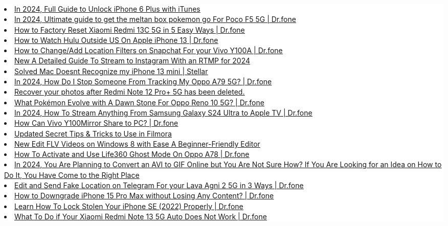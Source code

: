 <li><a href="https://ios-unlock.techidaily.com/in-2024-full-guide-to-unlock-iphone-6-plus-with-itunes-by-drfone-ios/"><u>In 2024, Full Guide to Unlock iPhone 6 Plus with iTunes</u></a></li>
<li><a href="https://pokemon-go-android.techidaily.com/in-2024-ultimate-guide-to-get-the-meltan-box-pokemon-go-for-poco-f5-5g-drfone-by-drfone-virtual-android/"><u>In 2024, Ultimate guide to get the meltan box pokemon go For Poco F5 5G | Dr.fone</u></a></li>
<li><a href="https://techidaily.com/how-to-factory-reset-xiaomi-redmi-13c-5g-in-5-easy-ways-drfone-by-drfone-reset-android-reset-android/"><u>How to Factory Reset Xiaomi Redmi 13C 5G in 5 Easy Ways | Dr.fone</u></a></li>
<li><a href="https://fake-location.techidaily.com/how-to-watch-hulu-outside-us-on-apple-iphone-13-drfone-by-drfone-virtual-ios/"><u>How to Watch Hulu Outside US On Apple iPhone 13 | Dr.fone</u></a></li>
<li><a href="https://location-social.techidaily.com/how-to-changeadd-location-filters-on-snapchat-for-your-vivo-y100a-drfone-by-drfone-virtual-android/"><u>How to Change/Add Location Filters on Snapchat For your Vivo Y100A | Dr.fone</u></a></li>
<li><a href="https://ai-voice-clone.techidaily.com/new-a-detailed-guide-to-stream-to-instagram-with-an-rtmp-for-2024/"><u>New A Detailed Guide To Stream to Instagram With an RTMP for 2024</u></a></li>
<li><a href="https://techidaily.com/solved-mac-doesnt-recognize-my-iphone-13-mini-stellar-by-stellar-data-recovery-ios-iphone-data-recovery/"><u>Solved Mac Doesnt Recognize my iPhone 13 mini | Stellar</u></a></li>
<li><a href="https://android-location-track.techidaily.com/in-2024-how-do-i-stop-someone-from-tracking-my-oppo-a79-5g-drfone-by-drfone-virtual-android/"><u>In 2024, How Do I Stop Someone From Tracking My Oppo A79 5G? | Dr.fone</u></a></li>
<li><a href="https://review-topics.techidaily.com/recover-your-photos-after-redmi-note-12-proplus-5g-has-been-deleted-by-fonelab-android-recover-photos/"><u>Recover your photos after Redmi Note 12 Pro+ 5G has been deleted.</u></a></li>
<li><a href="https://android-pokemon-go.techidaily.com/what-pokemon-evolve-with-a-dawn-stone-for-oppo-reno-10-5g-drfone-by-drfone-virtual-android/"><u>What Pokémon Evolve with A Dawn Stone For Oppo Reno 10 5G? | Dr.fone</u></a></li>
<li><a href="https://screen-mirror.techidaily.com/in-2024-how-to-stream-anything-from-samsung-galaxy-s24-ultra-to-apple-tv-drfone-by-drfone-android/"><u>In 2024, How To Stream Anything From Samsung Galaxy S24 Ultra to Apple TV | Dr.fone</u></a></li>
<li><a href="https://screen-mirror.techidaily.com/how-can-vivo-y100mirror-share-to-pc-drfone-by-drfone-android/"><u>How Can Vivo Y100Mirror Share to PC? | Dr.fone</u></a></li>
<li><a href="https://ai-video-editing.techidaily.com/updated-secret-tips-and-tricks-to-use-in-filmora/"><u>Updated Secret Tips & Tricks to Use in Filmora</u></a></li>
<li><a href="https://ai-vdieo-software.techidaily.com/new-edit-flv-videos-on-windows-8-with-ease-a-beginner-friendly-editor/"><u>New Edit FLV Videos on Windows 8 with Ease A Beginner-Friendly Editor</u></a></li>
<li><a href="https://location-social.techidaily.com/how-to-activate-and-use-life360-ghost-mode-on-oppo-a78-drfone-by-drfone-virtual-android/"><u>How To Activate and Use Life360 Ghost Mode On Oppo A78 | Dr.fone</u></a></li>
<li><a href="https://ai-editing-video.techidaily.com/in-2024-you-are-planning-to-convert-an-avi-to-gif-online-but-you-are-not-sure-how-if-you-are-looking-for-an-idea-on-how-to-do-it-you-have-come-to-the-right-/"><u>In 2024, You Are Planning to Convert an AVI to GIF Online but You Are Not Sure How? If You Are Looking for an Idea on How to Do It, You Have Come to the Right Place</u></a></li>
<li><a href="https://location-social.techidaily.com/edit-and-send-fake-location-on-telegram-for-your-lava-agni-2-5g-in-3-ways-drfone-by-drfone-virtual-android/"><u>Edit and Send Fake Location on Telegram For your Lava Agni 2 5G in 3 Ways | Dr.fone</u></a></li>
<li><a href="https://blog-min.techidaily.com/how-to-downgrade-iphone-15-pro-max-without-losing-any-content-drfone-by-drfone-ios-system-repair-ios-system-repair/"><u>How to Downgrade iPhone 15 Pro Max without Losing Any Content? | Dr.fone</u></a></li>
<li><a href="https://iphone-unlock.techidaily.com/learn-how-to-lock-stolen-your-iphone-se-2022-properly-drfone-by-drfone-ios/"><u>Learn How To Lock Stolen Your iPhone SE (2022) Properly | Dr.fone</u></a></li>
<li><a href="https://howto.techidaily.com/what-to-do-if-your-xiaomi-redmi-note-13-5g-auto-does-not-work-drfone-by-drfone-fix-android-problems-fix-android-problems/"><u>What To Do if Your Xiaomi Redmi Note 13 5G Auto Does Not Work | Dr.fone</u></a></li>
</ul></div>

